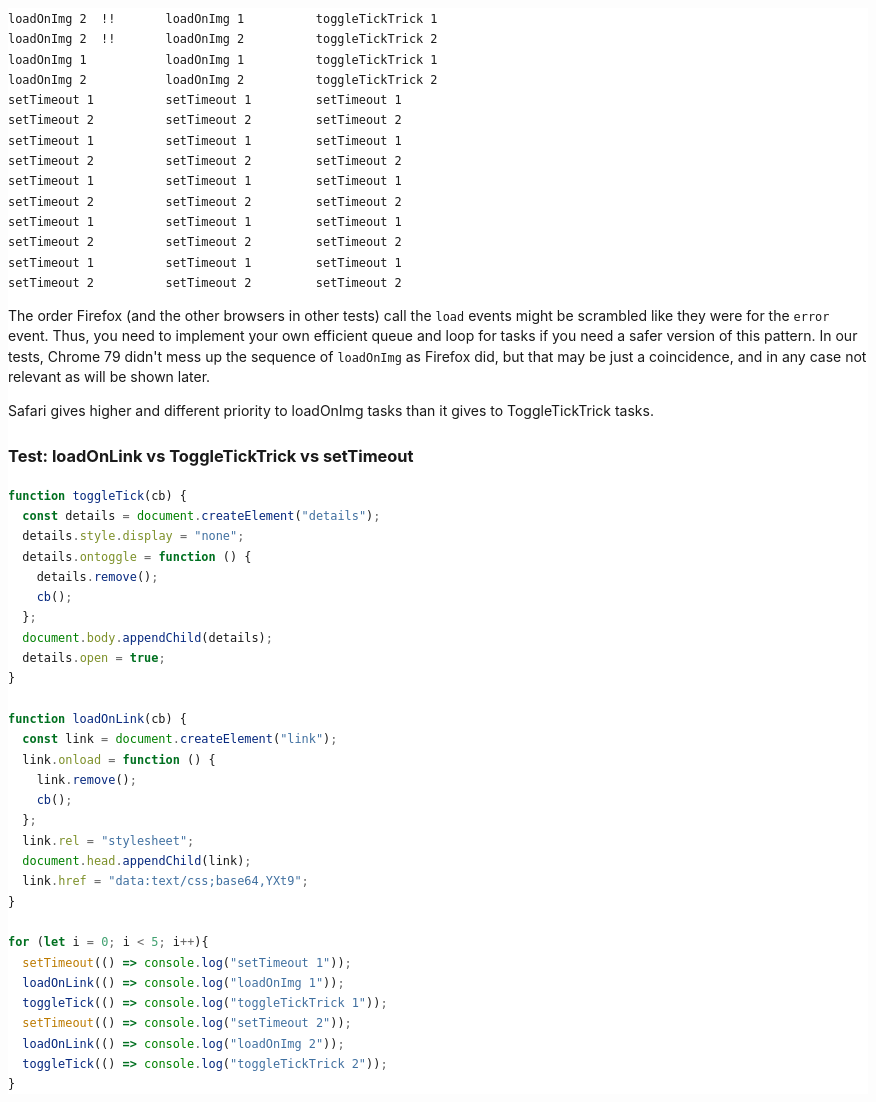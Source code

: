 ```
loadOnImg 2  !!       loadOnImg 1          toggleTickTrick 1
loadOnImg 2  !!       loadOnImg 2          toggleTickTrick 2
loadOnImg 1           loadOnImg 1          toggleTickTrick 1
loadOnImg 2           loadOnImg 2          toggleTickTrick 2
setTimeout 1          setTimeout 1         setTimeout 1
setTimeout 2          setTimeout 2         setTimeout 2
setTimeout 1          setTimeout 1         setTimeout 1
setTimeout 2          setTimeout 2         setTimeout 2
setTimeout 1          setTimeout 1         setTimeout 1
setTimeout 2          setTimeout 2         setTimeout 2
setTimeout 1          setTimeout 1         setTimeout 1
setTimeout 2          setTimeout 2         setTimeout 2
setTimeout 1          setTimeout 1         setTimeout 1
setTimeout 2          setTimeout 2         setTimeout 2
``` 

The order Firefox (and the other browsers in other tests) call the `load` events might be scrambled like they were for the `error` event. Thus, you need to implement your own efficient queue and loop for tasks if you need a safer version of this pattern. In our tests, Chrome 79 didn't mess up the sequence of `loadOnImg` as Firefox did, but that may be just a coincidence, and in any case not relevant as will be shown later.  

Safari gives higher and different priority to loadOnImg tasks than it gives to ToggleTickTrick tasks.

### Test: loadOnLink vs ToggleTickTrick vs setTimeout

```javascript 
function toggleTick(cb) {
  const details = document.createElement("details");
  details.style.display = "none";
  details.ontoggle = function () {
    details.remove();
    cb();
  };
  document.body.appendChild(details);
  details.open = true;
}

function loadOnLink(cb) {
  const link = document.createElement("link");
  link.onload = function () {
    link.remove();
    cb();
  };
  link.rel = "stylesheet";
  document.head.appendChild(link);
  link.href = "data:text/css;base64,YXt9";
}
    
for (let i = 0; i < 5; i++){ 
  setTimeout(() => console.log("setTimeout 1"));
  loadOnLink(() => console.log("loadOnImg 1"));
  toggleTick(() => console.log("toggleTickTrick 1"));
  setTimeout(() => console.log("setTimeout 2"));
  loadOnLink(() => console.log("loadOnImg 2"));
  toggleTick(() => console.log("toggleTickTrick 2"));
}
```  
